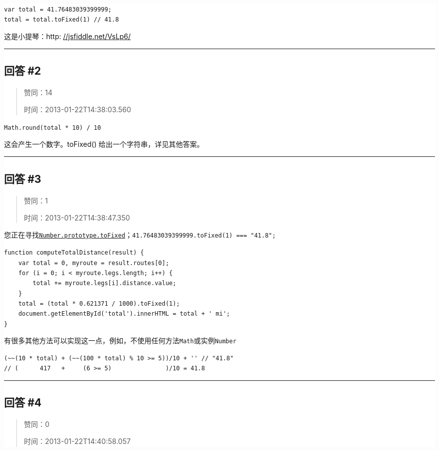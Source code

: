 ```
var total = 41.76483039399999;
total = total.toFixed(1) // 41.8 
```

这是小提琴：http: [//jsfiddle.net/VsLp6/](http://jsfiddle.net/VsLp6/)

* * *

## 回答 #2

> 赞同：14
> 
> 时间：2013-01-22T14:38:03.560

```
Math.round(total * 10) / 10 
```

这会产生一个数字。toFixed() 给出一个字符串，详见其他答案。

* * *

## 回答 #3

> 赞同：1
> 
> 时间：2013-01-22T14:38:47.350

您正在寻找[`Number.prototype.toFixed`](https://developer.mozilla.org/en-US/docs/JavaScript/Reference/Global_Objects/Number/toFixed)；`41.76483039399999.toFixed(1) === "41.8";`

```
function computeTotalDistance(result) {
    var total = 0, myroute = result.routes[0];
    for (i = 0; i < myroute.legs.length; i++) {
        total += myroute.legs[i].distance.value;
    }
    total = (total * 0.621371 / 1000).toFixed(1);
    document.getElementById('total').innerHTML = total + ' mi';
} 
```

有很多其他方法可以实现这一点，例如，不使用任何方法`Math`或实例`Number`

```
(~~(10 * total) + (~~(100 * total) % 10 >= 5))/10 + '' // "41.8"
// (      417   +     (6 >= 5)               )/10 = 41.8 
```

* * *

## 回答 #4

> 赞同：0
> 
> 时间：2013-01-22T14:40:58.057
